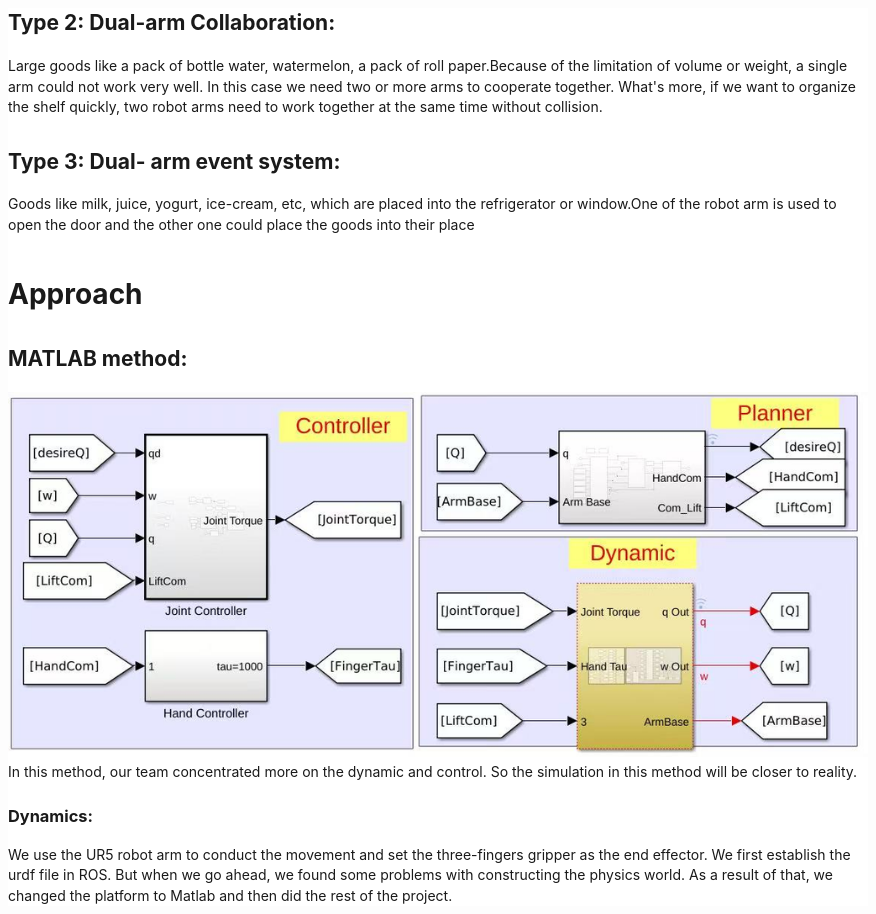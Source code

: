 ## Type 2: Dual-arm Collaboration: 
Large goods like a pack of bottle water, watermelon, a pack of roll paper.Because of the limitation of volume or weight, a single arm could not work very well. In this case we need two or more arms to cooperate together.
What's more, if we want to organize the shelf quickly, two robot arms need to work together at the same time without collision.

## Type 3: Dual- arm event system:
Goods like milk, juice, yogurt, ice-cream, etc, which are placed into the refrigerator or window.One of the robot arm is used to open the door and the other one could place the goods into their place


# Approach

## MATLAB method:
<iframe width="560" height="315" src="https://www.youtube.com/embed/HIrzbnVCv98" frameborder="0" allow="accelerometer; autoplay; clipboard-write; encrypted-media; gyroscope; picture-in-picture" allowfullscreen></iframe>


![image03](/images/image03.jpg)
In this method, our team concentrated more on the dynamic and control. So the simulation in this method will be closer to reality. 

### Dynamics:
We use the UR5 robot arm to conduct the movement and set the three-fingers gripper as the end effector.
We first establish the urdf file in ROS. But when we go ahead, we found some problems with constructing the physics world. As a result of that,  we changed the platform to Matlab and then did the rest of the project.